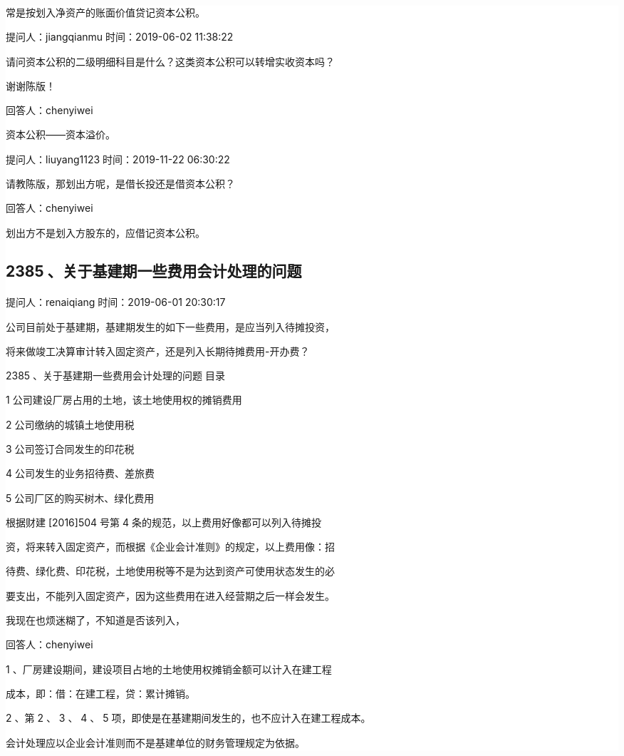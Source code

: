 常是按划入净资产的账面价值贷记资本公积。


提问人：jiangqianmu 时间：2019-06-02 11:38:22

请问资本公积的二级明细科目是什么？这类资本公积可以转增实收资本吗？

谢谢陈版！


回答人：chenyiwei

资本公积——资本溢价。


提问人：liuyang1123 时间：2019-11-22 06:30:22

请教陈版，那划出方呢，是借长投还是借资本公积？


回答人：chenyiwei

划出方不是划入方股东的，应借记资本公积。

## 2385 、关于基建期一些费用会计处理的问题


提问人：renaiqiang 时间：2019-06-01 20:30:17

公司目前处于基建期，基建期发生的如下一些费用，是应当列入待摊投资，

将来做竣工决算审计转入固定资产，还是列入长期待摊费用-开办费？


2385 、关于基建期一些费用会计处理的问题 目录

1 公司建设厂房占用的土地，该土地使用权的摊销费用

2 公司缴纳的城镇土地使用税

3 公司签订合同发生的印花税

4 公司发生的业务招待费、差旅费

5 公司厂区的购买树木、绿化费用

根据财建 [2016]504 号第 4 条的规范，以上费用好像都可以列入待摊投

资，将来转入固定资产，而根据《企业会计准则》的规定，以上费用像：招

待费、绿化费、印花税，土地使用税等不是为达到资产可使用状态发生的必

要支出，不能列入固定资产，因为这些费用在进入经营期之后一样会发生。

我现在也烦迷糊了，不知道是否该列入，


回答人：chenyiwei

1 、厂房建设期间，建设项目占地的土地使用权摊销金额可以计入在建工程

成本，即：借：在建工程，贷：累计摊销。

2 、第 2 、 3 、 4 、 5 项，即使是在基建期间发生的，也不应计入在建工程成本。

会计处理应以企业会计准则而不是基建单位的财务管理规定为依据。
